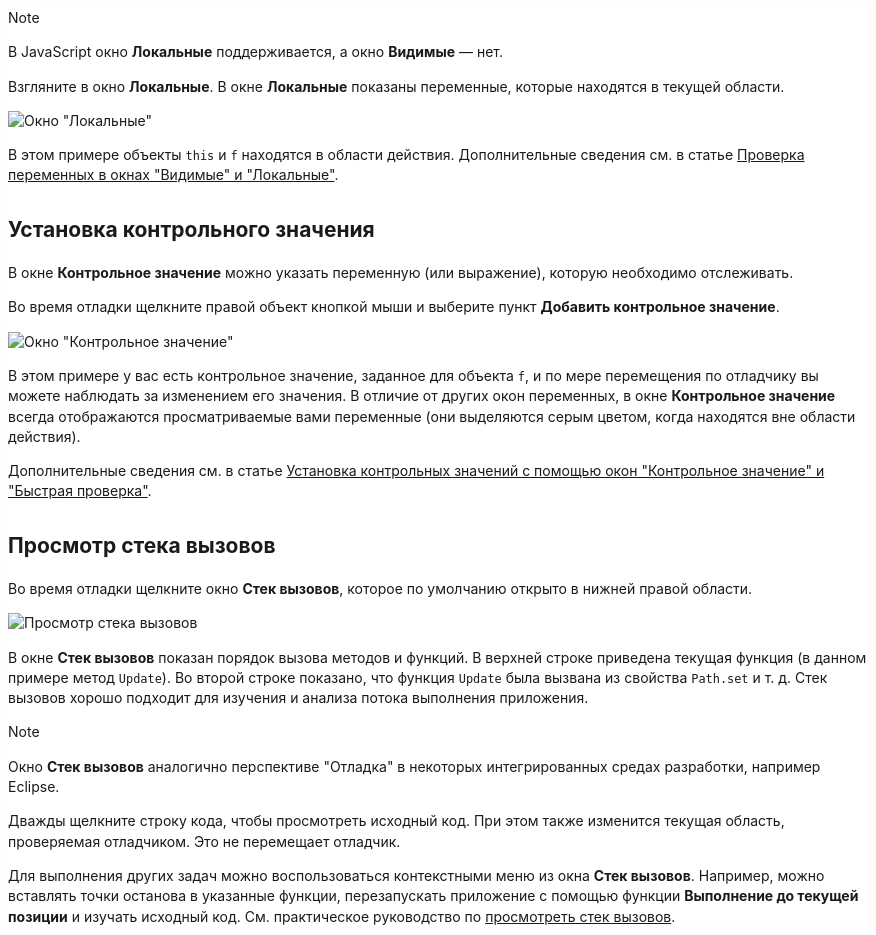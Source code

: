 > [!NOTE]
> В JavaScript окно **Локальные** поддерживается, а окно **Видимые** — нет.

Взгляните в окно **Локальные**. В окне **Локальные** показаны переменные, которые находятся в текущей области.

![Окно "Локальные"](../debugger/media/dbg-tour-locals-window.png "Окно \"Локальные\"")

В этом примере объекты `this` и `f` находятся в области действия. Дополнительные сведения см. в статье [Проверка переменных в окнах "Видимые" и "Локальные"](../debugger/autos-and-locals-windows.md).

## <a name="set-a-watch"></a>Установка контрольного значения

В окне **Контрольное значение** можно указать переменную (или выражение), которую необходимо отслеживать.

Во время отладки щелкните правой объект кнопкой мыши и выберите пункт **Добавить контрольное значение**.

![Окно "Контрольное значение"](../debugger/media/dbg-tour-watch-window.png "Окно \"Контрольное значение\"")

В этом примере у вас есть контрольное значение, заданное для объекта `f`, и по мере перемещения по отладчику вы можете наблюдать за изменением его значения. В отличие от других окон переменных, в окне **Контрольное значение** всегда отображаются просматриваемые вами переменные (они выделяются серым цветом, когда находятся вне области действия).

Дополнительные сведения см. в статье [Установка контрольных значений с помощью окон "Контрольное значение" и "Быстрая проверка"](../debugger/watch-and-quickwatch-windows.md).

## <a name="examine-the-call-stack"></a>Просмотр стека вызовов

Во время отладки щелкните окно **Стек вызовов**, которое по умолчанию открыто в нижней правой области.

![Просмотр стека вызовов](../debugger/media/dbg-tour-call-stack.png "Просмотр стека вызовов")

В окне **Стек вызовов** показан порядок вызова методов и функций. В верхней строке приведена текущая функция (в данном примере метод `Update`). Во второй строке показано, что функция `Update` была вызвана из свойства `Path.set` и т. д. Стек вызовов хорошо подходит для изучения и анализа потока выполнения приложения.

> [!NOTE]
> Окно **Стек вызовов** аналогично перспективе "Отладка" в некоторых интегрированных средах разработки, например Eclipse.

Дважды щелкните строку кода, чтобы просмотреть исходный код. При этом также изменится текущая область, проверяемая отладчиком. Это не перемещает отладчик.

Для выполнения других задач можно воспользоваться контекстными меню из окна **Стек вызовов**. Например, можно вставлять точки останова в указанные функции, перезапускать приложение с помощью функции **Выполнение до текущей позиции** и изучать исходный код. См. практическое руководство по [ просмотреть стек вызовов](../debugger/how-to-use-the-call-stack-window.md).
